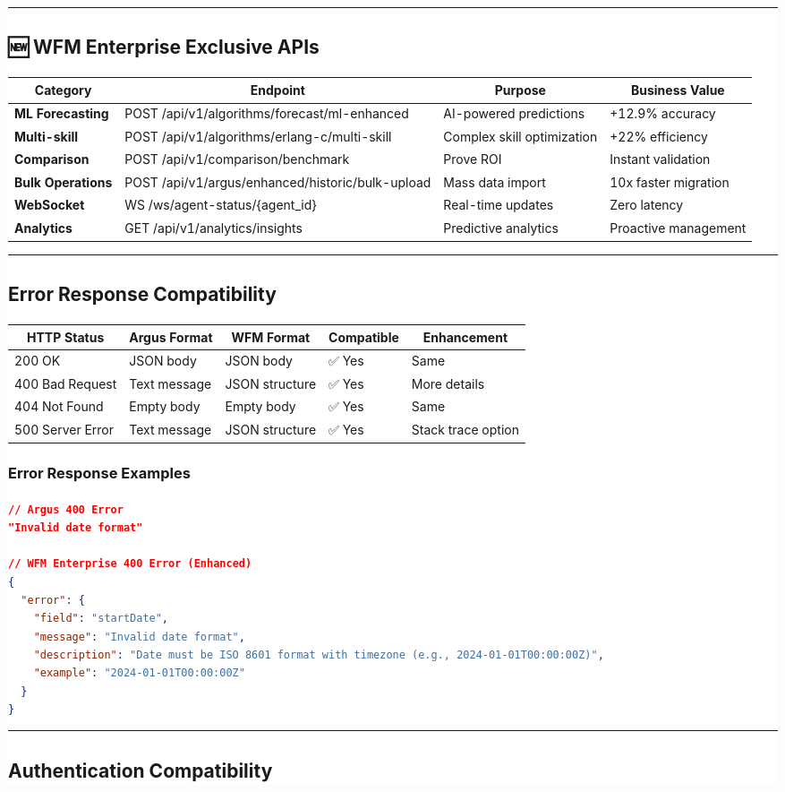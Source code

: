
---

## 🆕 WFM Enterprise Exclusive APIs

| Category | Endpoint | Purpose | Business Value |
|----------|----------|---------|----------------|
| **ML Forecasting** | POST /api/v1/algorithms/forecast/ml-enhanced | AI-powered predictions | +12.9% accuracy |
| **Multi-skill** | POST /api/v1/algorithms/erlang-c/multi-skill | Complex skill optimization | +22% efficiency |
| **Comparison** | POST /api/v1/comparison/benchmark | Prove ROI | Instant validation |
| **Bulk Operations** | POST /api/v1/argus/enhanced/historic/bulk-upload | Mass data import | 10x faster migration |
| **WebSocket** | WS /ws/agent-status/{agent_id} | Real-time updates | Zero latency |
| **Analytics** | GET /api/v1/analytics/insights | Predictive analytics | Proactive management |

---

## Error Response Compatibility

| HTTP Status | Argus Format | WFM Format | Compatible | Enhancement |
|-------------|--------------|------------|------------|-------------|
| 200 OK | JSON body | JSON body | ✅ Yes | Same |
| 400 Bad Request | Text message | JSON structure | ✅ Yes | More details |
| 404 Not Found | Empty body | Empty body | ✅ Yes | Same |
| 500 Server Error | Text message | JSON structure | ✅ Yes | Stack trace option |

### Error Response Examples
```json
// Argus 400 Error
"Invalid date format"

// WFM Enterprise 400 Error (Enhanced)
{
  "error": {
    "field": "startDate",
    "message": "Invalid date format",
    "description": "Date must be ISO 8601 format with timezone (e.g., 2024-01-01T00:00:00Z)",
    "example": "2024-01-01T00:00:00Z"
  }
}
```

---

## Authentication Compatibility
